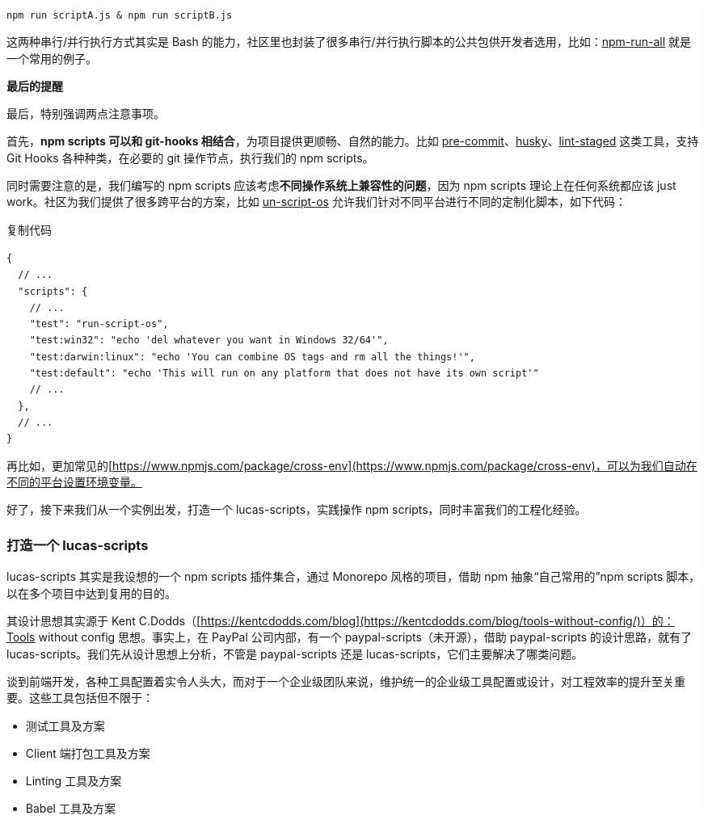 ```auto
npm run scriptA.js & npm run scriptB.js
```

这两种串行/并行执行方式其实是 Bash 的能力，社区里也封装了很多串行/并行执行脚本的公共包供开发者选用，比如：[npm-run-all](https://github.com/mysticatea/npm-run-all) 就是一个常用的例子。

**最后的提醒**

最后，特别强调两点注意事项。

首先，**npm scripts 可以和 git-hooks 相结合**，为项目提供更顺畅、自然的能力。比如 [pre-commit](https://github.com/observing/pre-commit)、[husky](https://github.com/typicode/husky)、[lint-staged](https://github.com/okonet/lint-staged) 这类工具，支持 Git Hooks 各种种类，在必要的 git 操作节点，执行我们的 npm scripts。

同时需要注意的是，我们编写的 npm scripts 应该考虑**不同操作系统上兼容性的问题**，因为 npm scripts 理论上在任何系统都应该 just work。社区为我们提供了很多跨平台的方案，比如 [un-script-os](https://www.npmjs.com/package/run-script-os) 允许我们针对不同平台进行不同的定制化脚本，如下代码：

复制代码

```auto
{
  // ...
  "scripts": {
    // ...
    "test": "run-script-os",
    "test:win32": "echo 'del whatever you want in Windows 32/64'",
    "test:darwin:linux": "echo 'You can combine OS tags and rm all the things!'",
    "test:default": "echo 'This will run on any platform that does not have its own script'"
    // ...
  },
  // ...
}
```

再比如，更加常见的[https://www.npmjs.com/package/cross-env](https://www.npmjs.com/package/cross-env)，可以为我们自动在不同的平台设置环境变量。

好了，接下来我们从一个实例出发，打造一个 lucas-scripts，实践操作 npm scripts，同时丰富我们的工程化经验。

### 打造一个 lucas-scripts

lucas-scripts 其实是我设想的一个 npm scripts 插件集合，通过 Monorepo 风格的项目，借助 npm 抽象“自己常用的”npm scripts 脚本，以在多个项目中达到复用的目的。

其设计思想其实源于 Kent C.Dodds（[https://kentcdodds.com/blog](https://kentcdodds.com/blog/tools-without-config/)）的：Tools without config 思想。事实上，在 PayPal 公司内部，有一个 paypal-scripts（未开源），借助 paypal-scripts 的设计思路，就有了 lucas-scripts。我们先从设计思想上分析，不管是 paypal-scripts 还是 lucas-scripts，它们主要解决了哪类问题。

谈到前端开发，各种工具配置着实令人头大，而对于一个企业级团队来说，维护统一的企业级工具配置或设计，对工程效率的提升至关重要。这些工具包括但不限于：

+   测试工具及方案

+   Client 端打包工具及方案

+   Linting 工具及方案

+   Babel 工具及方案
